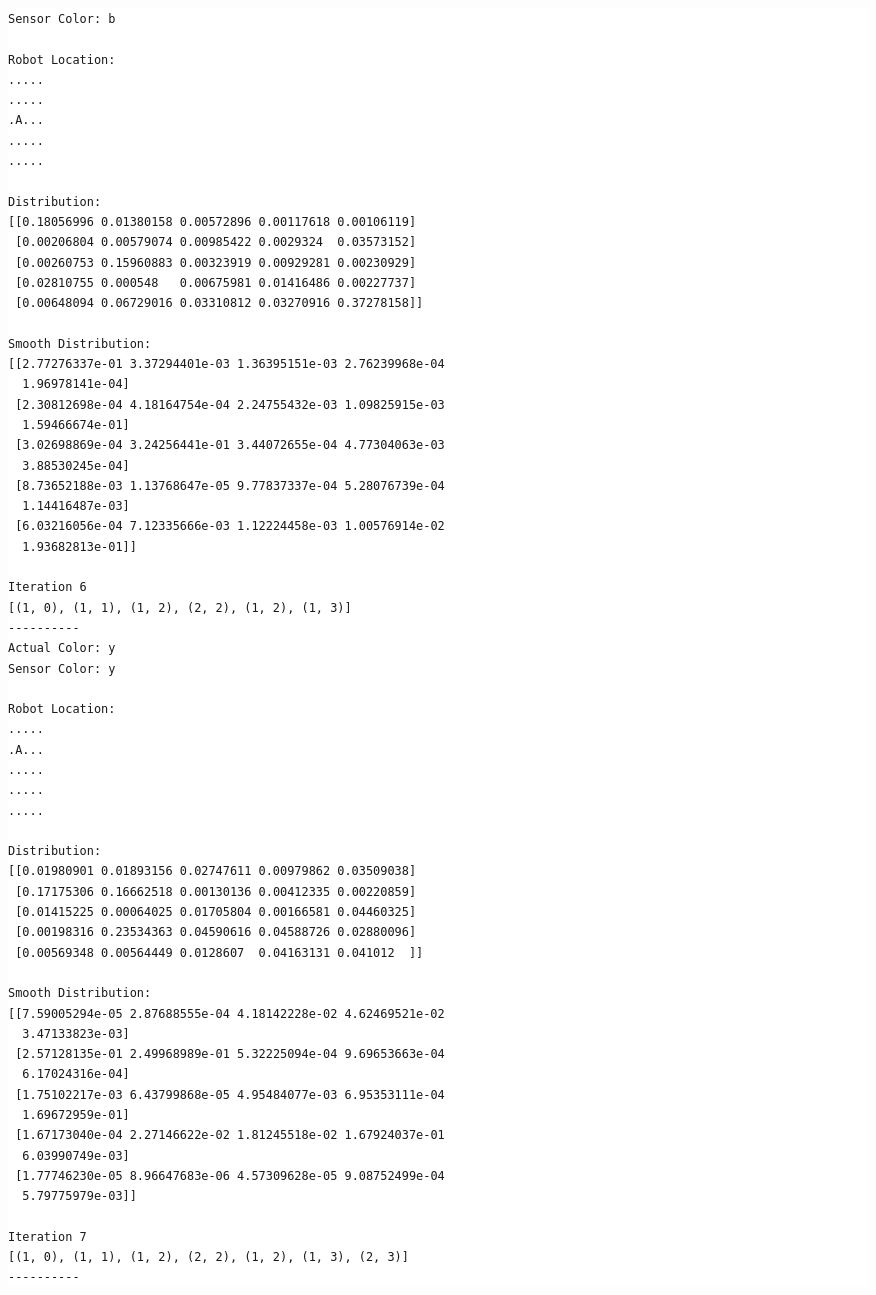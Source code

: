```pseudo
Sensor Color: b

Robot Location: 
.....
.....
.A...
.....
.....

Distribution: 
[[0.18056996 0.01380158 0.00572896 0.00117618 0.00106119]
 [0.00206804 0.00579074 0.00985422 0.0029324  0.03573152]
 [0.00260753 0.15960883 0.00323919 0.00929281 0.00230929]
 [0.02810755 0.000548   0.00675981 0.01416486 0.00227737]
 [0.00648094 0.06729016 0.03310812 0.03270916 0.37278158]]

Smooth Distribution: 
[[2.77276337e-01 3.37294401e-03 1.36395151e-03 2.76239968e-04
  1.96978141e-04]
 [2.30812698e-04 4.18164754e-04 2.24755432e-03 1.09825915e-03
  1.59466674e-01]
 [3.02698869e-04 3.24256441e-01 3.44072655e-04 4.77304063e-03
  3.88530245e-04]
 [8.73652188e-03 1.13768647e-05 9.77837337e-04 5.28076739e-04
  1.14416487e-03]
 [6.03216056e-04 7.12335666e-03 1.12224458e-03 1.00576914e-02
  1.93682813e-01]]

Iteration 6
[(1, 0), (1, 1), (1, 2), (2, 2), (1, 2), (1, 3)]
----------
Actual Color: y
Sensor Color: y

Robot Location: 
.....
.A...
.....
.....
.....

Distribution: 
[[0.01980901 0.01893156 0.02747611 0.00979862 0.03509038]
 [0.17175306 0.16662518 0.00130136 0.00412335 0.00220859]
 [0.01415225 0.00064025 0.01705804 0.00166581 0.04460325]
 [0.00198316 0.23534363 0.04590616 0.04588726 0.02880096]
 [0.00569348 0.00564449 0.0128607  0.04163131 0.041012  ]]

Smooth Distribution: 
[[7.59005294e-05 2.87688555e-04 4.18142228e-02 4.62469521e-02
  3.47133823e-03]
 [2.57128135e-01 2.49968989e-01 5.32225094e-04 9.69653663e-04
  6.17024316e-04]
 [1.75102217e-03 6.43799868e-05 4.95484077e-03 6.95353111e-04
  1.69672959e-01]
 [1.67173040e-04 2.27146622e-02 1.81245518e-02 1.67924037e-01
  6.03990749e-03]
 [1.77746230e-05 8.96647683e-06 4.57309628e-05 9.08752499e-04
  5.79775979e-03]]

Iteration 7
[(1, 0), (1, 1), (1, 2), (2, 2), (1, 2), (1, 3), (2, 3)]
----------
```